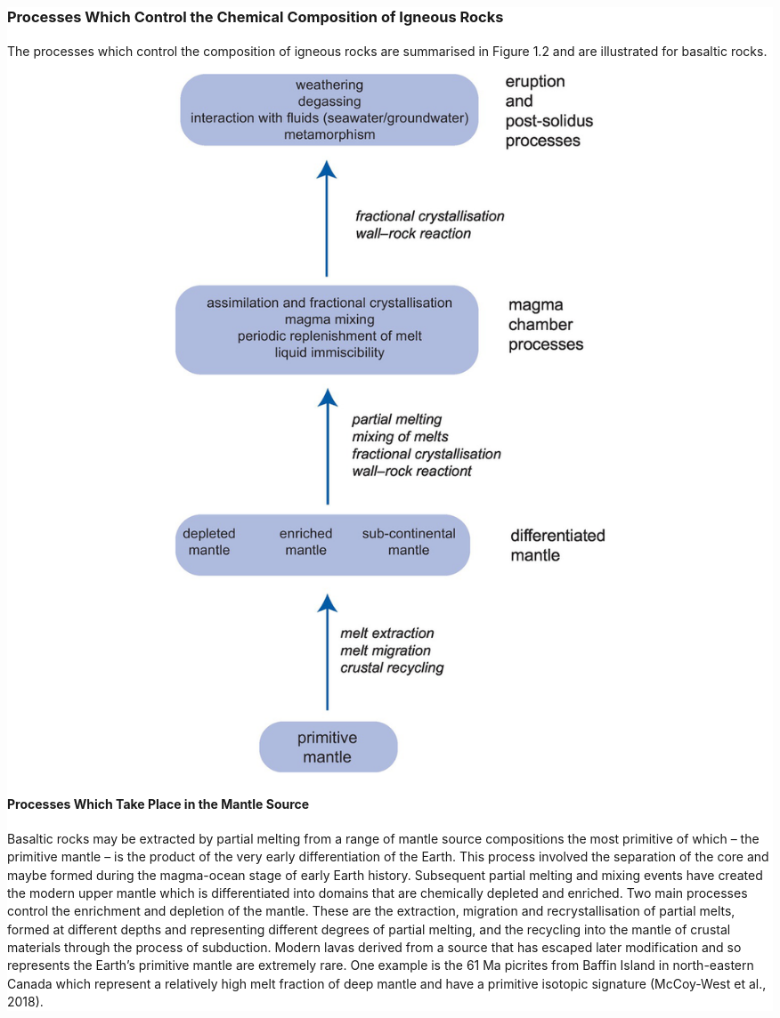 ### Processes Which Control the Chemical Composition of Igneous Rocks

The processes which control the composition of igneous rocks are summarised in Figure 1.2 and are illustrated for basaltic rocks.

![A flow diagram showing the main geochemical processes which operate during the genesis and eruption of basaltic rocks; the diagram is indicative of the geochemical processes which operate more generally in igneous rocks.](./pic/fig1-2.png " 玄武岩成因和喷发过程中主要地球化学过程的流程图")

#### Processes Which Take Place in the Mantle Source

Basaltic rocks may be extracted by partial melting from a range of mantle source compositions the most primitive of which – the primitive mantle – is the product of the very early differentiation of the Earth. This process involved the separation of the core and maybe formed during the magma-ocean stage of early Earth history. Subsequent partial melting and mixing events have created the modern upper mantle which is differentiated into domains that are chemically depleted and enriched. Two main processes control the enrichment and depletion of the mantle. These are the extraction, migration and recrystallisation of partial melts, formed at different depths and representing different degrees of partial melting, and the recycling into the mantle of crustal materials through the process of subduction. Modern lavas derived from a source that has escaped later modification and so represents the Earth’s primitive mantle are extremely rare. One example is the 61 Ma picrites from Baffin Island in north-eastern Canada which represent a relatively high melt fraction of deep mantle and have a primitive isotopic signature (McCoy-West et al., 2018).
